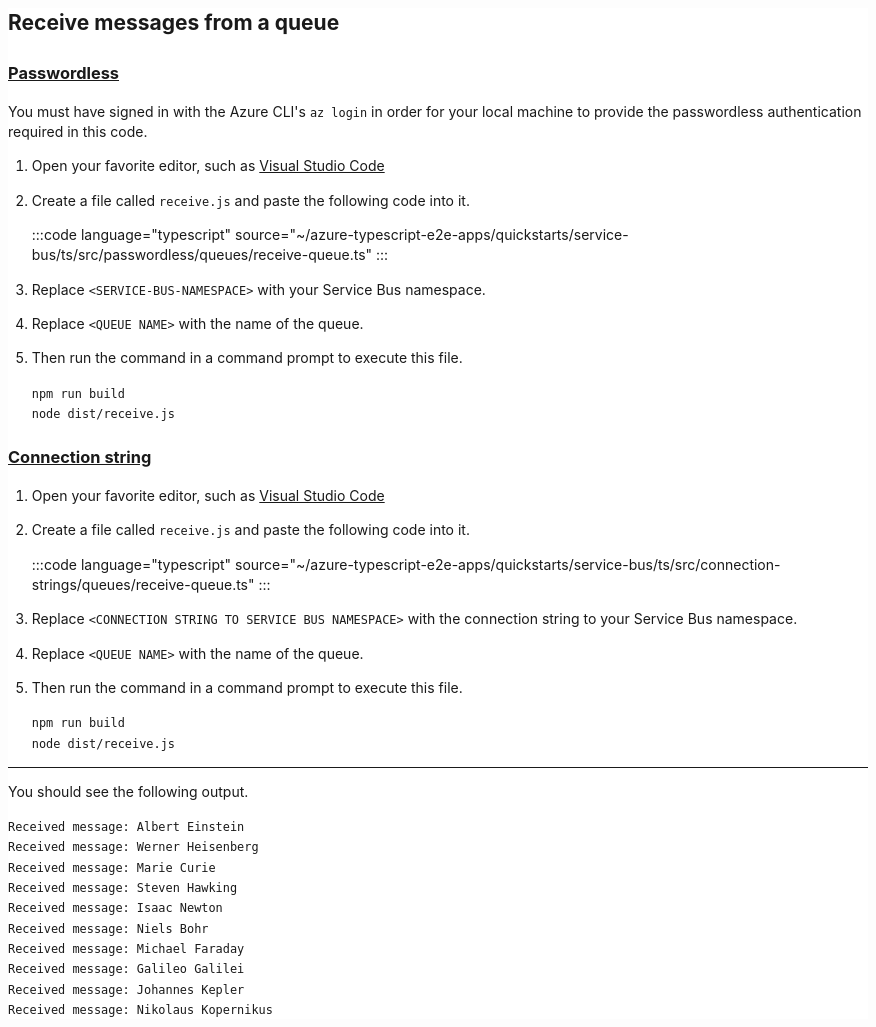 
## Receive messages from a queue

### [Passwordless](#tab/passwordless)

You must have signed in with the Azure CLI's `az login` in order for your local machine to provide the passwordless authentication required in this code.

1. Open your favorite editor, such as [Visual Studio Code](https://code.visualstudio.com/)
2. Create a file called `receive.js` and paste the following code into it.

    :::code language="typescript" source="~/azure-typescript-e2e-apps/quickstarts/service-bus/ts/src/passwordless/queues/receive-queue.ts" :::

3. Replace `<SERVICE-BUS-NAMESPACE>` with your Service Bus namespace.
4. Replace `<QUEUE NAME>` with the name of the queue.
5. Then run the command in a command prompt to execute this file.

    ```console
    npm run build
    node dist/receive.js
    ```

### [Connection string](#tab/connection-string)

1. Open your favorite editor, such as [Visual Studio Code](https://code.visualstudio.com/)
2. Create a file called `receive.js` and paste the following code into it.

    :::code language="typescript" source="~/azure-typescript-e2e-apps/quickstarts/service-bus/ts/src/connection-strings/queues/receive-queue.ts" :::

3. Replace `<CONNECTION STRING TO SERVICE BUS NAMESPACE>` with the connection string to your Service Bus namespace.

4. Replace `<QUEUE NAME>` with the name of the queue.
5. Then run the command in a command prompt to execute this file.

    ```console
    npm run build
    node dist/receive.js
    ```

---

You should see the following output.

```console
Received message: Albert Einstein
Received message: Werner Heisenberg
Received message: Marie Curie
Received message: Steven Hawking
Received message: Isaac Newton
Received message: Niels Bohr
Received message: Michael Faraday
Received message: Galileo Galilei
Received message: Johannes Kepler
Received message: Nikolaus Kopernikus
```

